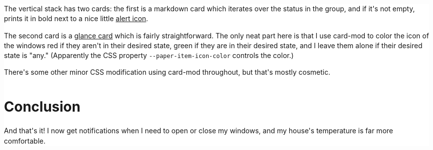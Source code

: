 The vertical stack has two cards: the first is a markdown card which iterates over the status in the group, and if it's not empty, prints it in bold next to a nice little [alert icon](https://www.home-assistant.io/dashboards/markdown/#icons).

The second card is a [glance card](https://www.home-assistant.io/dashboards/glance/) which is fairly straightforward. The only neat part here is that I use card-mod to color the icon of the windows red if they aren't in their desired state, green if they are in their desired state, and I leave them alone if their desired state is "any." (Apparently the CSS property `--paper-item-icon-color` controls the color.)

There's some other minor CSS modification using card-mod throughout, but that's mostly cosmetic.

# Conclusion

And that's it! I now get notifications when I need to open or close my windows, and my house's temperature is far more comfortable.
